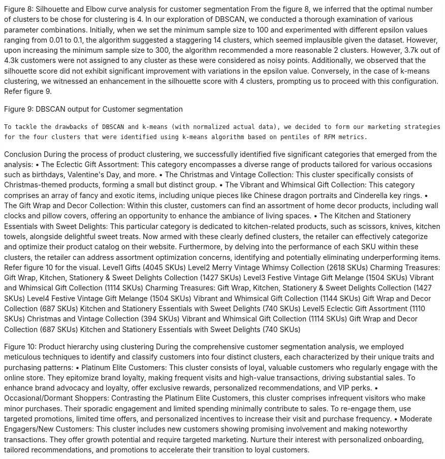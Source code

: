 Figure 8: Silhouette and Elbow curve analysis for customer segmentation
From the figure 8, we inferred that the optimal number of clusters to be chose for clustering is 4.
In our exploration of DBSCAN, we conducted a thorough examination of various parameter combinations. Initially, when we set the minimum sample size to 100 and experimented with different epsilon values ranging from 0.01 to 0.1, the algorithm suggested a staggering 14 clusters, which seemed implausible given the dataset. However, upon increasing the minimum sample size to 300, the algorithm recommended a more reasonable 2 clusters. However, 3.7k out of 4.3k customers were not assigned to any cluster as these were considered as noisy points. Additionally, we observed that the silhouette score did not exhibit significant improvement with variations in the epsilon value. Conversely, in the case of k-means clustering, we witnessed an enhancement in the silhouette score with 4 clusters, prompting us to proceed with this configuration. Refer figure 9.
 
Figure 9: DBSCAN output for Customer segmentation

	To tackle the drawbacks of DBSCAN and k-means (with normalized actual data), we decided to form our marketing strategies for the four clusters that were identified using k-means algorithm based on pentiles of RFM metrics.
Conclusion
During the process of product clustering, we successfully identified five significant categories that emerged from the analysis:
•	The Eclectic Gift Assortment: This category encompasses a diverse range of products tailored for various occasions such as birthdays, Valentine's Day, and more.
•	The Christmas and Vintage Collection: This cluster specifically consists of Christmas-themed products, forming a small but distinct group.
•	The Vibrant and Whimsical Gift Collection: This category comprises an array of fancy and exotic items, including unique pieces like Chinese dragon portraits and Cinderella key rings. 
•	The Gift Wrap and Decor Collection: Within this cluster, customers can find an assortment of home decor products, including wall clocks and pillow covers, offering an opportunity to enhance the ambiance of living spaces.
•	The Kitchen and Stationery Essentials with Sweet Delights: This particular category is dedicated to kitchen-related products, such as scissors, knives, kitchen towels, alongside delightful sweet treats.
Now armed with these clearly defined clusters, the retailer can effectively categorize and optimize their product catalog on their website. Furthermore, by delving into the performance of each SKU within these clusters, the retailer can address assortment optimization concerns, identifying and potentially eliminating underperforming items. Refer figure 10 for the visual.
Level1	Gifts (4045 SKUs)
Level2	Merry Vintage Whimsy Collection (2618 SKUs)	Charming Treasures: Gift Wrap, Kitchen, Stationery & Sweet Delights Collection (1427 SKUs)
Level3	Festive Vintage Gift Melange (1504 SKUs)	Vibrant and Whimsical Gift Collection (1114 SKUs)	Charming Treasures: Gift Wrap, Kitchen, Stationery & Sweet Delights Collection (1427 SKUs)
Level4	Festive Vintage Gift Melange (1504 SKUs)	Vibrant and Whimsical Gift Collection (1144 SKUs)	Gift Wrap and Decor Collection (687 SKUs)	Kitchen and Stationery Essentials with Sweet Delights (740 SKUs)
Level5	Eclectic Gift Assortment (1110 SKUs)	Christmas and Vintage Collection (394 SKUs)	Vibrant and Whimsical Gift Collection (1114 SKUs)	Gift Wrap and Decor Collection (687 SKUs)	Kitchen and Stationery Essentials with Sweet Delights (740 SKUs)

Figure 10: Product hierarchy using clustering
During the comprehensive customer segmentation analysis, we employed meticulous techniques to identify and classify customers into four distinct clusters, each characterized by their unique traits and purchasing patterns:
•	Platinum Elite Customers: This cluster consists of loyal, valuable customers who regularly engage with the online store. They epitomize brand loyalty, making frequent visits and high-value transactions, driving substantial sales. To enhance brand advocacy and loyalty, offer exclusive rewards, personalized recommendations, and VIP perks.
•	Occasional/Dormant Shoppers: Contrasting the Platinum Elite Customers, this cluster comprises infrequent visitors who make minor purchases. Their sporadic engagement and limited spending minimally contribute to sales. To re-engage them, use targeted promotions, limited time offers, and personalized incentives to increase their visit and purchase frequency.
•	Moderate Engagers/New Customers: This cluster includes new customers showing promising involvement and making noteworthy transactions. They offer growth potential and require targeted marketing. Nurture their interest with personalized onboarding, tailored recommendations, and promotions to accelerate their transition to loyal customers.